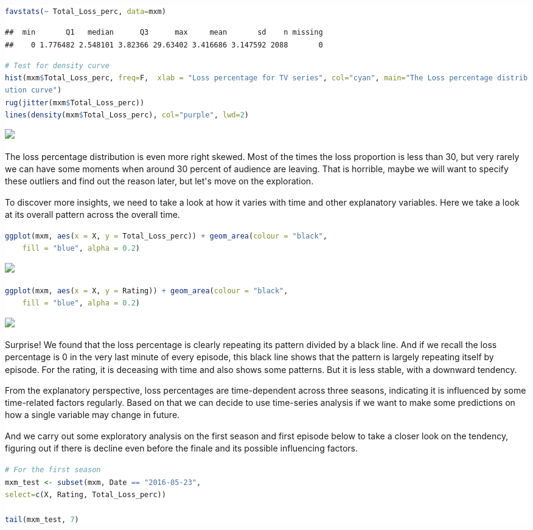 ``` r
favstats(~ Total_Loss_perc, data=mxm)
```

    ##  min       Q1   median      Q3      max     mean       sd    n missing
    ##    0 1.776482 2.548101 3.82366 29.63402 3.416686 3.147592 2088       0

``` r
# Test for density curve
hist(mxm$Total_Loss_perc, freq=F,  xlab = "Loss percentage for TV series", col="cyan", main="The Loss percentage distribution curve")
rug(jitter(mxm$Total_Loss_perc))
lines(density(mxm$Total_Loss_perc), col="purple", lwd=2)
```

![](NBCU_files/figure-markdown_github/unnamed-chunk-4-1.png)

The loss percentage distribution is even more right skewed. Most of the times the loss proportion is less than 30, but very rarely we can have some moments when around 30 percent of audience are leaving. That is horrible, maybe we will want to specify these outliers and find out the reason later, but let's move on the exploration.

To discover more insights, we need to take a look at how it varies with time and other explanatory variables. Here we take a look at its overall pattern across the overall time.

``` r
ggplot(mxm, aes(x = X, y = Total_Loss_perc)) + geom_area(colour = "black", 
    fill = "blue", alpha = 0.2)
```

![](NBCU_files/figure-markdown_github/unnamed-chunk-5-1.png)

``` r
ggplot(mxm, aes(x = X, y = Rating)) + geom_area(colour = "black", 
    fill = "blue", alpha = 0.2)
```

![](NBCU_files/figure-markdown_github/unnamed-chunk-5-2.png)

Surprise! We found that the loss percentage is clearly repeating its pattern divided by a black line. And if we recall the loss percentage is 0 in the very last minute of every episode, this black line shows that the pattern is largely repeating itself by episode. For the rating, it is deceasing with time and also shows some patterns. But it is less stable, with a downward tendency.

From the explanatory perspective, loss percentages are time-dependent across three seasons, indicating it is influenced by some time-related factors regularly. Based on that we can decide to use time-series analysis if we want to make some predictions on how a single variable may change in future.

And we carry out some exploratory analysis on the first season and first episode below to take a closer look on the tendency, figuring out if there is decline even before the finale and its possible influencing factors.

``` r
# For the first season
mxm_test <- subset(mxm, Date == "2016-05-23", 
select=c(X, Rating, Total_Loss_perc))

tail(mxm_test, 7)
```
